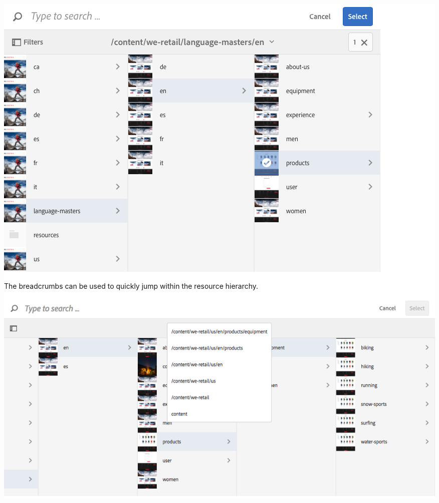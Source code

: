 ![](assets/chlimage_1-330.png)

The breadcrumbs can be used to quickly jump within the resource hierarchy.

![](assets/chlimage_1-331.png)
